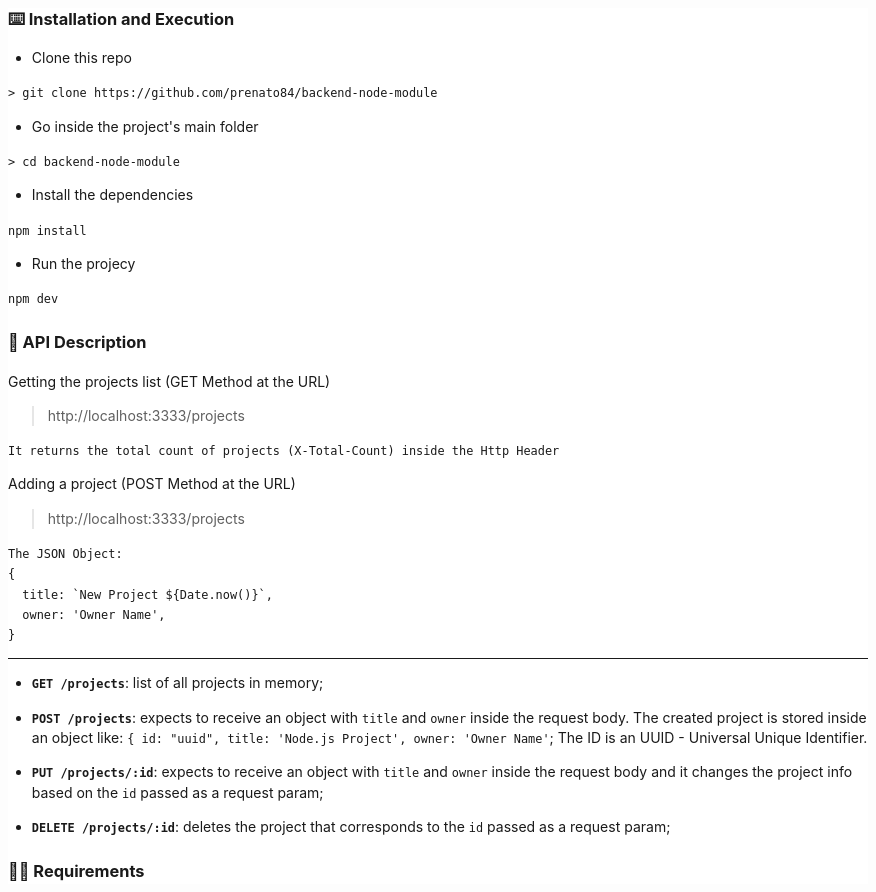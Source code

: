 ### :keyboard: Installation and Execution

- Clone this repo

```
> git clone https://github.com/prenato84/backend-node-module
```

- Go inside the project's main folder

```
> cd backend-node-module
```

- Install the dependencies

```
npm install
```

- Run the projecy

```
npm dev
```

### :bookmark_tabs: API Description

Getting the projects list (GET Method at the URL)

> http://localhost:3333/projects

    It returns the total count of projects (X-Total-Count) inside the Http Header

Adding a project (POST Method at the URL)

> http://localhost:3333/projects

    The JSON Object:
    {
      title: `New Project ${Date.now()}`,
      owner: 'Owner Name',
    }

---

- **`GET /projects`**: list of all projects in memory;

- **`POST /projects`**: expects to receive an object with `title` and `owner` inside the request body. The created project is stored inside an object like: `{ id: "uuid", title: 'Node.js Project', owner: 'Owner Name'`; The ID is an UUID - Universal Unique Identifier.

- **`PUT /projects/:id`**: expects to receive an object with `title` and `owner` inside the request body and it changes the project info based on the `id` passed as a request param;

- **`DELETE /projects/:id`**: deletes the project that corresponds to the `id` passed as a request param;

### :man_technologist: Requirements
